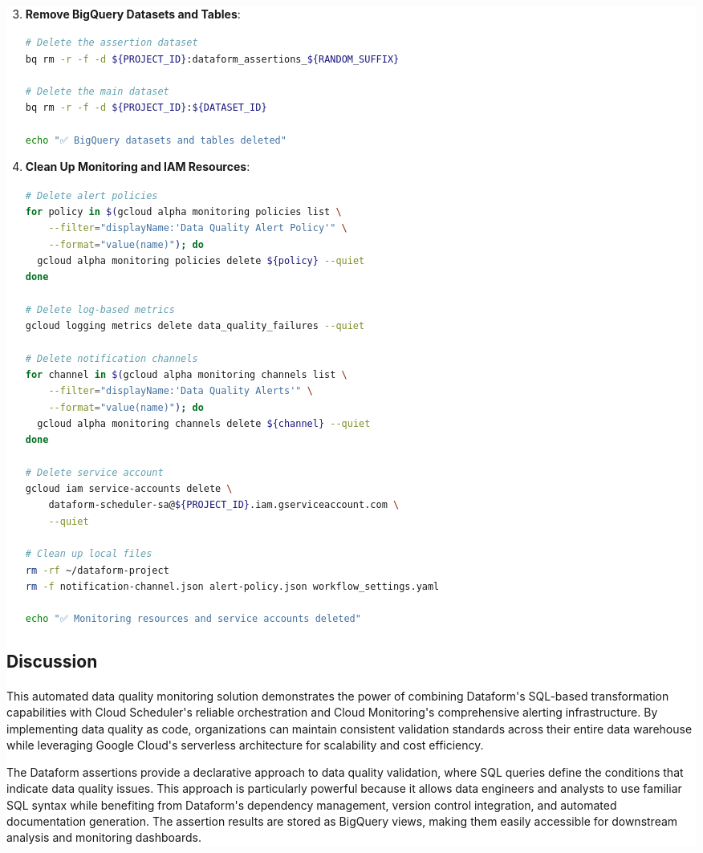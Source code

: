 3. **Remove BigQuery Datasets and Tables**:

   ```bash
   # Delete the assertion dataset
   bq rm -r -f -d ${PROJECT_ID}:dataform_assertions_${RANDOM_SUFFIX}
   
   # Delete the main dataset
   bq rm -r -f -d ${PROJECT_ID}:${DATASET_ID}
   
   echo "✅ BigQuery datasets and tables deleted"
   ```

4. **Clean Up Monitoring and IAM Resources**:

   ```bash
   # Delete alert policies
   for policy in $(gcloud alpha monitoring policies list \
       --filter="displayName:'Data Quality Alert Policy'" \
       --format="value(name)"); do
     gcloud alpha monitoring policies delete ${policy} --quiet
   done
   
   # Delete log-based metrics
   gcloud logging metrics delete data_quality_failures --quiet
   
   # Delete notification channels
   for channel in $(gcloud alpha monitoring channels list \
       --filter="displayName:'Data Quality Alerts'" \
       --format="value(name)"); do
     gcloud alpha monitoring channels delete ${channel} --quiet
   done
   
   # Delete service account
   gcloud iam service-accounts delete \
       dataform-scheduler-sa@${PROJECT_ID}.iam.gserviceaccount.com \
       --quiet
   
   # Clean up local files
   rm -rf ~/dataform-project
   rm -f notification-channel.json alert-policy.json workflow_settings.yaml
   
   echo "✅ Monitoring resources and service accounts deleted"
   ```

## Discussion

This automated data quality monitoring solution demonstrates the power of combining Dataform's SQL-based transformation capabilities with Cloud Scheduler's reliable orchestration and Cloud Monitoring's comprehensive alerting infrastructure. By implementing data quality as code, organizations can maintain consistent validation standards across their entire data warehouse while leveraging Google Cloud's serverless architecture for scalability and cost efficiency.

The Dataform assertions provide a declarative approach to data quality validation, where SQL queries define the conditions that indicate data quality issues. This approach is particularly powerful because it allows data engineers and analysts to use familiar SQL syntax while benefiting from Dataform's dependency management, version control integration, and automated documentation generation. The assertion results are stored as BigQuery views, making them easily accessible for downstream analysis and monitoring dashboards.
